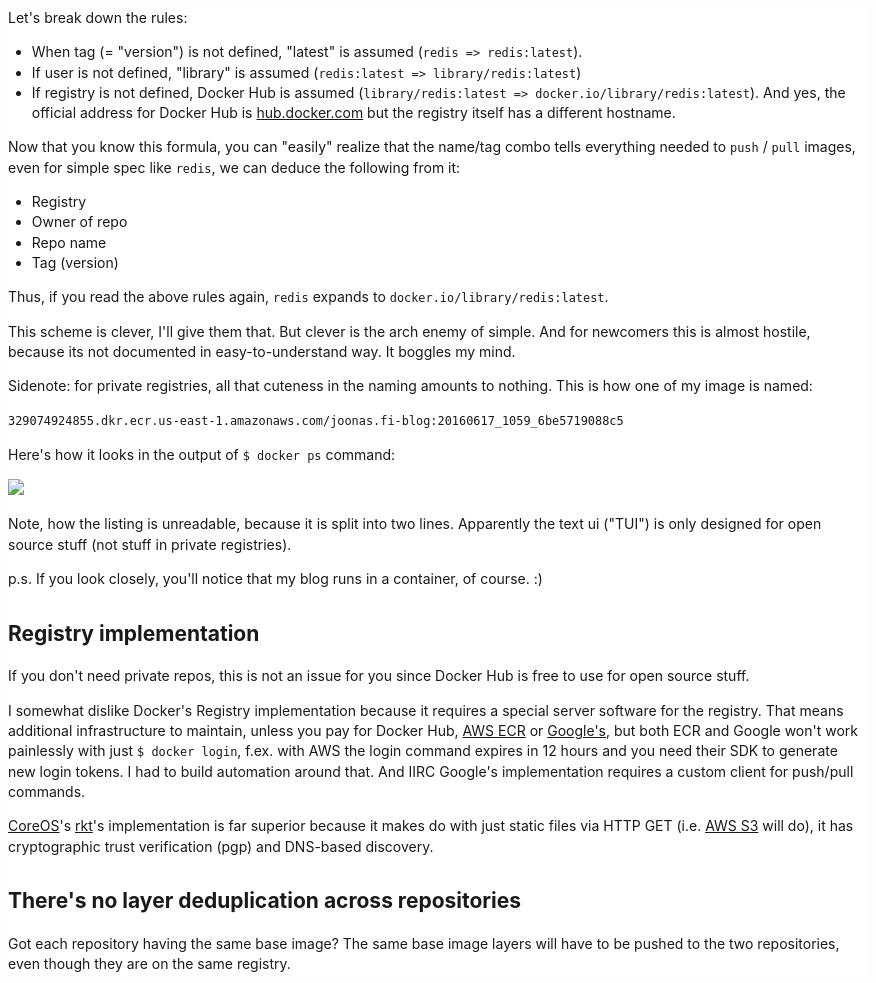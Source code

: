 Let's break down the rules:

- When tag (= "version") is not defined, "latest" is assumed (`redis => redis:latest`).
- If user is not defined, "library" is assumed (`redis:latest => library/redis:latest`)
- If registry is not defined, Docker Hub is assumed (`library/redis:latest => docker.io/library/redis:latest`). And yes, the official address for Docker Hub is [hub.docker.com](https://hub.docker.com/) but the registry itself has a different hostname.

Now that you know this formula, you can "easily" realize that the name/tag combo tells everything needed to `push` / `pull` images, even for simple spec like `redis`, we can deduce the following from it:

- Registry
- Owner of repo
- Repo name
- Tag (version)

Thus, if you read the above rules again, `redis` expands to `docker.io/library/redis:latest`.

This scheme is clever, I'll give them that. But clever is the arch enemy of simple. And for newcomers this is almost hostile, because its not documented in easy-to-understand way. It boggles my mind.

Sidenote: for private registries, all that cuteness in the naming amounts to nothing. This is how one of my image is named:

	329074924855.dkr.ecr.us-east-1.amazonaws.com/joonas.fi-blog:20160617_1059_6be5719088c5

Here's how it looks in the output of `$ docker ps` command:

![](/images/2016/06/17-docker-ps-long-name.png)

Note, how the listing is unreadable, because it is split into two lines. Apparently the text ui ("TUI") is only designed for open source stuff (not stuff in private registries).

p.s. If you look closely, you'll notice that my blog runs in a container, of course. :)

Registry implementation
-----------------------

If you don't need private repos, this is not an issue for you since Docker Hub is free to use for open source stuff.

I somewhat dislike Docker's Registry implementation because it requires a special server software for the registry. That means additional infrastructure to maintain, unless you pay for Docker Hub, [AWS ECR](https://aws.amazon.com/ecr/) or [Google's](https://cloud.google.com/container-registry/), but both ECR and Google won't work painlessly with just `$ docker login`, f.ex. with AWS the login command expires in 12 hours and you need their SDK to generate new login tokens. I had to build automation around that. And IIRC Google's implementation requires a custom client for push/pull commands.

[CoreOS](https://coreos.com/)'s [rkt](https://coreos.com/rkt/)'s implementation is far superior because it makes do with just static files via HTTP GET (i.e. [AWS S3](https://aws.amazon.com/s3/) will do), it has cryptographic trust verification (pgp) and DNS-based discovery.

There's no layer deduplication across repositories
--------------------------------------------------

Got each repository having the same base image? The same base image layers will have to be pushed to the two repositories, even though they are on the same registry.
